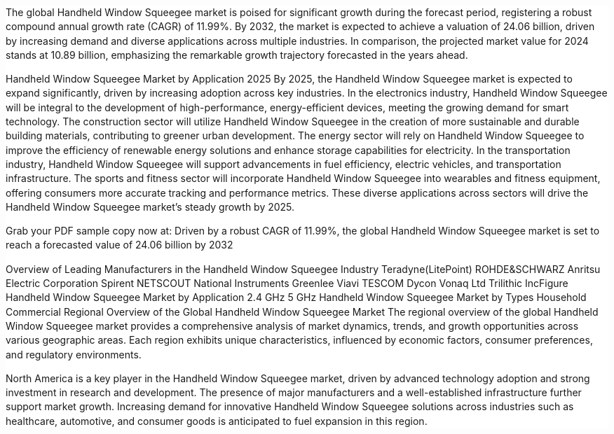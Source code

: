 The global Handheld Window Squeegee market is poised for significant growth during the forecast period, registering a robust compound annual growth rate (CAGR) of 11.99%. By 2032, the market is expected to achieve a valuation of 24.06 billion, driven by increasing demand and diverse applications across multiple industries. In comparison, the projected market value for 2024 stands at 10.89 billion, emphasizing the remarkable growth trajectory forecasted in the years ahead. 

Handheld Window Squeegee Market by Application 2025
By 2025, the Handheld Window Squeegee market is expected to expand significantly, driven by increasing adoption across key industries. In the electronics industry, Handheld Window Squeegee will be integral to the development of high-performance, energy-efficient devices, meeting the growing demand for smart technology. The construction sector will utilize Handheld Window Squeegee in the creation of more sustainable and durable building materials, contributing to greener urban development. The energy sector will rely on Handheld Window Squeegee to improve the efficiency of renewable energy solutions and enhance storage capabilities for electricity. In the transportation industry, Handheld Window Squeegee will support advancements in fuel efficiency, electric vehicles, and transportation infrastructure. The sports and fitness sector will incorporate Handheld Window Squeegee into wearables and fitness equipment, offering consumers more accurate tracking and performance metrics. These diverse applications across sectors will drive the Handheld Window Squeegee market’s steady growth by 2025.

Grab your PDF sample copy now at: Driven by a robust CAGR of 11.99%, the global Handheld Window Squeegee market is set to reach a forecasted value of 24.06 billion by 2032

Overview of Leading Manufacturers in the Handheld Window Squeegee Industry
Teradyne(LitePoint)
ROHDE&SCHWARZ
Anritsu Electric Corporation
Spirent
NETSCOUT
National Instruments
Greenlee
Viavi
TESCOM
Dycon
Vonaq Ltd
Trilithic IncFigure
Handheld Window Squeegee Market by Application
2.4 GHz
5 GHz
Handheld Window Squeegee Market by Types
Household
Commercial
Regional Overview of the Global Handheld Window Squeegee Market
The regional overview of the global Handheld Window Squeegee market provides a comprehensive analysis of market dynamics, trends, and growth opportunities across various geographic areas. Each region exhibits unique characteristics, influenced by economic factors, consumer preferences, and regulatory environments.

North America is a key player in the Handheld Window Squeegee market, driven by advanced technology adoption and strong investment in research and development. The presence of major manufacturers and a well-established infrastructure further support market growth. Increasing demand for innovative Handheld Window Squeegee solutions across industries such as healthcare, automotive, and consumer goods is anticipated to fuel expansion in this region.
